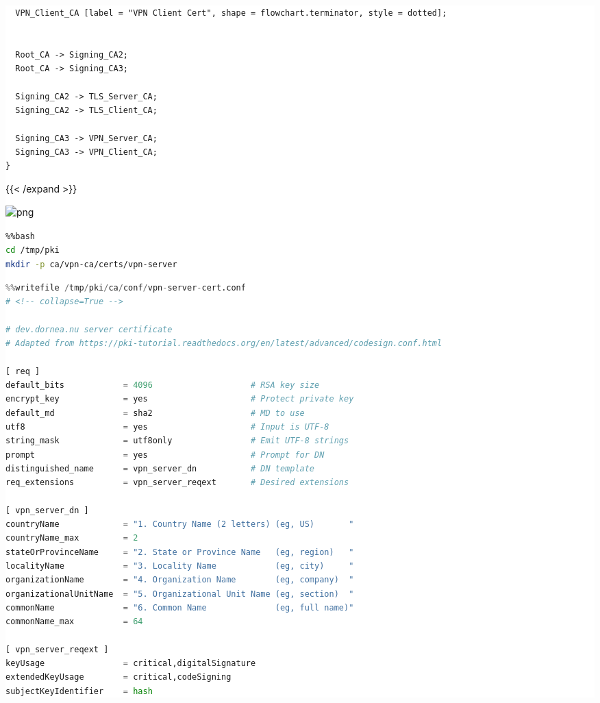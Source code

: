 ```
  VPN_Client_CA [label = "VPN Client Cert", shape = flowchart.terminator, style = dotted];
    

  Root_CA -> Signing_CA2;
  Root_CA -> Signing_CA3;

  Signing_CA2 -> TLS_Server_CA;
  Signing_CA2 -> TLS_Client_CA;
    
  Signing_CA3 -> VPN_Server_CA;
  Signing_CA3 -> VPN_Client_CA;
}
```
{{< /expand >}}

    
![png](/posts/img/2015/manage-a-pki-using-openssl/output_60_0.png)
    



```bash
%%bash
cd /tmp/pki
mkdir -p ca/vpn-ca/certs/vpn-server
```


```python
%%writefile /tmp/pki/ca/conf/vpn-server-cert.conf
# <!-- collapse=True -->

# dev.dornea.nu server certificate
# Adapted from https://pki-tutorial.readthedocs.org/en/latest/advanced/codesign.conf.html

[ req ]
default_bits            = 4096                    # RSA key size
encrypt_key             = yes                     # Protect private key
default_md              = sha2                    # MD to use
utf8                    = yes                     # Input is UTF-8
string_mask             = utf8only                # Emit UTF-8 strings
prompt                  = yes                     # Prompt for DN
distinguished_name      = vpn_server_dn           # DN template
req_extensions          = vpn_server_reqext       # Desired extensions

[ vpn_server_dn ]
countryName             = "1. Country Name (2 letters) (eg, US)       "
countryName_max         = 2
stateOrProvinceName     = "2. State or Province Name   (eg, region)   "
localityName            = "3. Locality Name            (eg, city)     "
organizationName        = "4. Organization Name        (eg, company)  "
organizationalUnitName  = "5. Organizational Unit Name (eg, section)  "
commonName              = "6. Common Name              (eg, full name)"
commonName_max          = 64

[ vpn_server_reqext ]
keyUsage                = critical,digitalSignature
extendedKeyUsage        = critical,codeSigning
subjectKeyIdentifier    = hash
```
